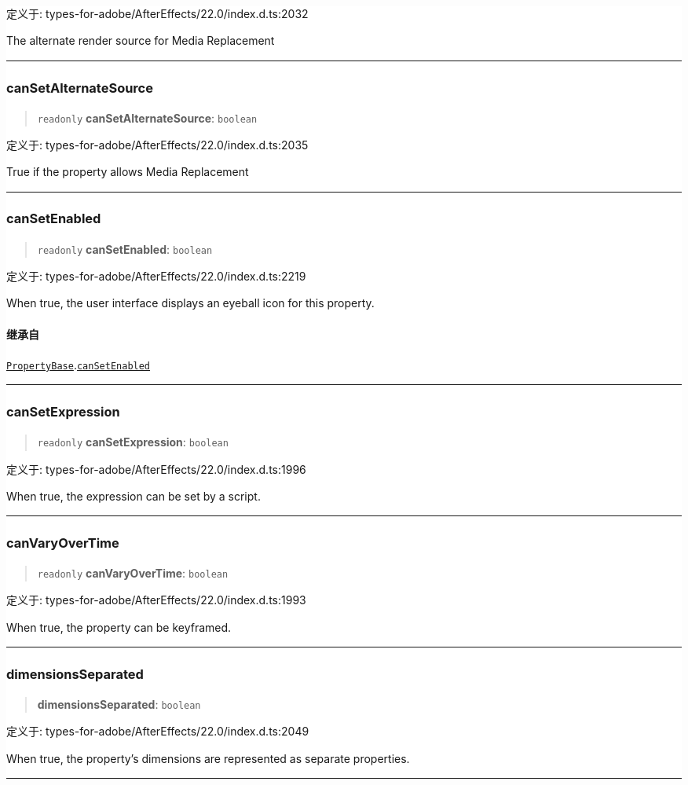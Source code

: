 定义于: types-for-adobe/AfterEffects/22.0/index.d.ts:2032

The alternate render source for Media Replacement

***

### canSetAlternateSource

> `readonly` **canSetAlternateSource**: `boolean`

定义于: types-for-adobe/AfterEffects/22.0/index.d.ts:2035

True if the property allows Media Replacement

***

### canSetEnabled

> `readonly` **canSetEnabled**: `boolean`

定义于: types-for-adobe/AfterEffects/22.0/index.d.ts:2219

When true, the user interface displays an eyeball icon for this property.

#### 继承自

[`PropertyBase`](PropertyBase.md).[`canSetEnabled`](PropertyBase.md#cansetenabled)

***

### canSetExpression

> `readonly` **canSetExpression**: `boolean`

定义于: types-for-adobe/AfterEffects/22.0/index.d.ts:1996

When true, the expression can be set by a script.

***

### canVaryOverTime

> `readonly` **canVaryOverTime**: `boolean`

定义于: types-for-adobe/AfterEffects/22.0/index.d.ts:1993

When true, the property can be keyframed.

***

### dimensionsSeparated

> **dimensionsSeparated**: `boolean`

定义于: types-for-adobe/AfterEffects/22.0/index.d.ts:2049

When true, the property’s dimensions are represented as separate properties.

***
